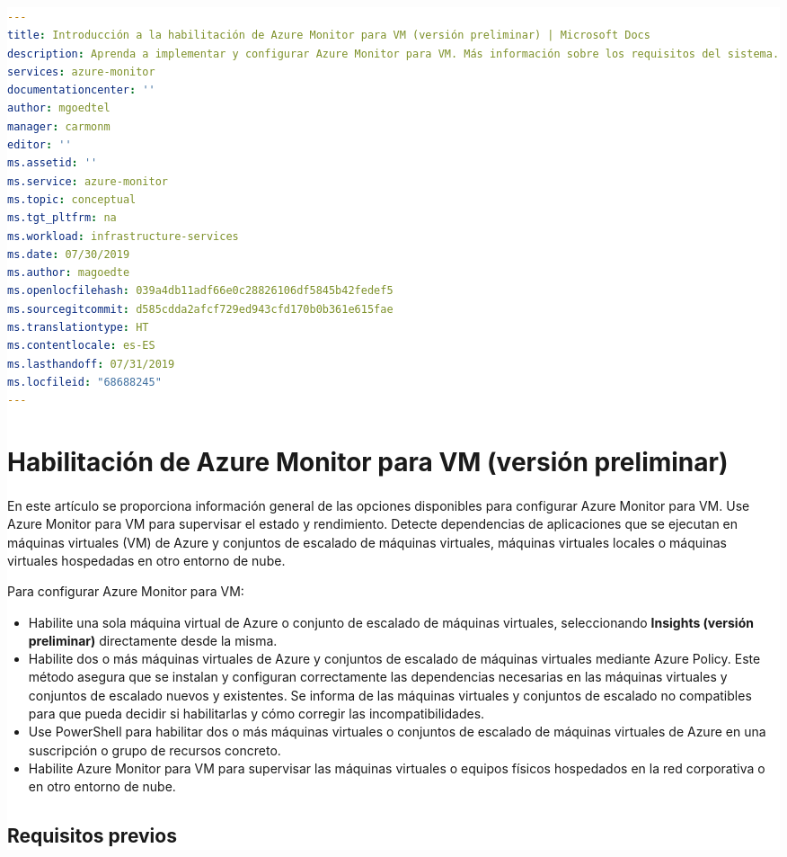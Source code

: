 ```yaml
---
title: Introducción a la habilitación de Azure Monitor para VM (versión preliminar) | Microsoft Docs
description: Aprenda a implementar y configurar Azure Monitor para VM. Más información sobre los requisitos del sistema.
services: azure-monitor
documentationcenter: ''
author: mgoedtel
manager: carmonm
editor: ''
ms.assetid: ''
ms.service: azure-monitor
ms.topic: conceptual
ms.tgt_pltfrm: na
ms.workload: infrastructure-services
ms.date: 07/30/2019
ms.author: magoedte
ms.openlocfilehash: 039a4db11adf66e0c28826106df5845b42fedef5
ms.sourcegitcommit: d585cdda2afcf729ed943cfd170b0b361e615fae
ms.translationtype: HT
ms.contentlocale: es-ES
ms.lasthandoff: 07/31/2019
ms.locfileid: "68688245"
---
```

# <a name="enable-azure-monitor-for-vms-preview-overview"></a>Habilitación de Azure Monitor para VM (versión preliminar)

En este artículo se proporciona información general de las opciones disponibles para configurar Azure Monitor para VM. Use Azure Monitor para VM para supervisar el estado y rendimiento. Detecte dependencias de aplicaciones que se ejecutan en máquinas virtuales (VM) de Azure y conjuntos de escalado de máquinas virtuales, máquinas virtuales locales o máquinas virtuales hospedadas en otro entorno de nube.  

Para configurar Azure Monitor para VM:

* Habilite una sola máquina virtual de Azure o conjunto de escalado de máquinas virtuales, seleccionando **Insights (versión preliminar)** directamente desde la misma.
* Habilite dos o más máquinas virtuales de Azure y conjuntos de escalado de máquinas virtuales mediante Azure Policy. Este método asegura que se instalan y configuran correctamente las dependencias necesarias en las máquinas virtuales y conjuntos de escalado nuevos y existentes. Se informa de las máquinas virtuales y conjuntos de escalado no compatibles para que pueda decidir si habilitarlas y cómo corregir las incompatibilidades.
* Use PowerShell para habilitar dos o más máquinas virtuales o conjuntos de escalado de máquinas virtuales de Azure en una suscripción o grupo de recursos concreto.
* Habilite Azure Monitor para VM para supervisar las máquinas virtuales o equipos físicos hospedados en la red corporativa o en otro entorno de nube.

## <a name="prerequisites"></a>Requisitos previos
